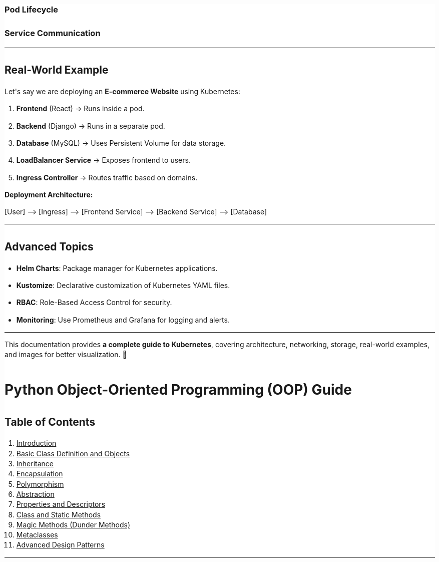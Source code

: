   

### Pod Lifecycle

  

### Service Communication

  

* * *

Real-World Example
------------------

Let's say we are deploying an **E-commerce Website** using Kubernetes:

1.  **Frontend** (React) → Runs inside a pod.
    
2.  **Backend** (Django) → Runs in a separate pod.
    
3.  **Database** (MySQL) → Uses Persistent Volume for data storage.
    
4.  **LoadBalancer Service** → Exposes frontend to users.
    
5.  **Ingress Controller** → Routes traffic based on domains.
    

**Deployment Architecture:**

\[User\] --> \[Ingress\] --> \[Frontend Service\] --> \[Backend Service\] --> \[Database\]

* * *

Advanced Topics
---------------

*   **Helm Charts**: Package manager for Kubernetes applications.
    
*   **Kustomize**: Declarative customization of Kubernetes YAML files.
    
*   **RBAC**: Role-Based Access Control for security.
    
*   **Monitoring**: Use Prometheus and Grafana for logging and alerts.
    

* * *

This documentation provides **a complete guide to Kubernetes**, covering architecture, networking, storage, real-world examples, and images for better visualization. 🚀

  






# Python Object-Oriented Programming (OOP) Guide

## Table of Contents
1. [Introduction](#introduction)
2. [Basic Class Definition and Objects](#basic-class-definition-and-objects)
3. [Inheritance](#inheritance)
4. [Encapsulation](#encapsulation)
5. [Polymorphism](#polymorphism)
6. [Abstraction](#abstraction)
7. [Properties and Descriptors](#properties-and-descriptors)
8. [Class and Static Methods](#class-and-static-methods)
9. [Magic Methods (Dunder Methods)](#magic-methods-dunder-methods)
10. [Metaclasses](#metaclasses)
11. [Advanced Design Patterns](#advanced-design-patterns)

---